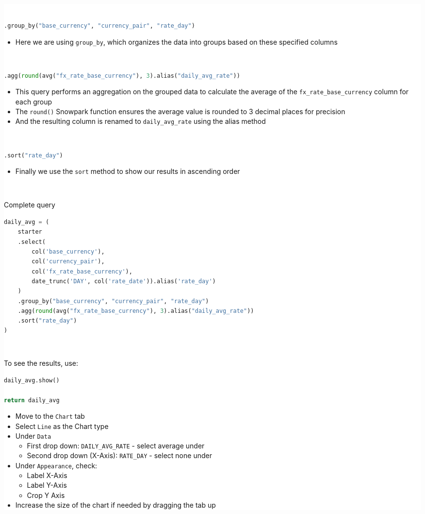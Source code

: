 <br>

```python
.group_by("base_currency", "currency_pair", "rate_day")
```
- Here we are using `group_by`, which organizes the data into groups based on these specified columns

<br>

```python
.agg(round(avg("fx_rate_base_currency"), 3).alias("daily_avg_rate"))
```
- This query performs an aggregation on the grouped data to calculate the average of the `fx_rate_base_currency` column for each group
- The `round()` Snowpark function ensures the average value is rounded to 3 decimal places for precision
- And the resulting column is renamed to `daily_avg_rate` using the alias method

<br>

```python
.sort("rate_day")
```
- Finally we use the `sort` method to show our results in ascending order

<br>

Complete query
```python
daily_avg = (
    starter
    .select(
        col('base_currency'),
        col('currency_pair'),
        col('fx_rate_base_currency'),
        date_trunc('DAY', col('rate_date')).alias('rate_day')
    )
    .group_by("base_currency", "currency_pair", "rate_day")
    .agg(round(avg("fx_rate_base_currency"), 3).alias("daily_avg_rate"))
    .sort("rate_day")
)
```

<br>

To see the results, use:
```python
daily_avg.show()

return daily_avg
```

- Move to the `Chart` tab
- Select `Line` as the Chart type
- Under `Data`
  - First drop down: `DAILY_AVG_RATE` - select average under
  - Second drop down (X-Axis): `RATE_DAY` - select none under
- Under `Appearance`, check:
  - Label X-Axis
  - Label Y-Axis
  - Crop Y Axis
- Increase the size of the chart if needed by dragging the tab up
